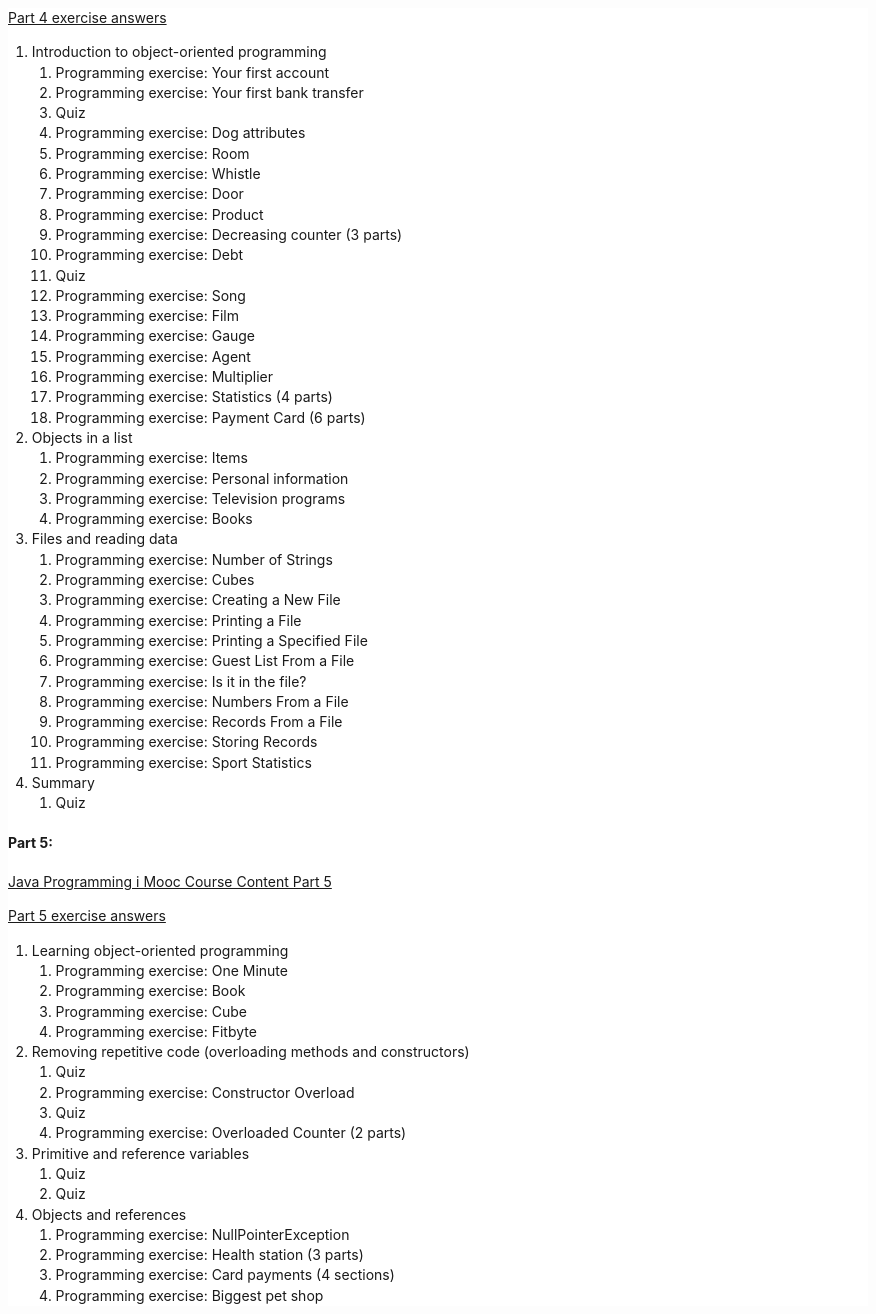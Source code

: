 [Part 4 exercise answers](https://github.com/Jeanettetech/UniversityOfHelsinkiMooc/tree/main/Part%204)
 1. Introduction to object-oriented programming
      1. Programming exercise: Your first account
      2. Programming exercise: Your first bank transfer
      3. Quiz
      4. Programming exercise: Dog attributes
      5. Programming exercise: Room
      6. Programming exercise: Whistle
      7. Programming exercise: Door
      8. Programming exercise: Product
      9. Programming exercise: Decreasing counter (3 parts)
      10. Programming exercise: Debt
      11. Quiz
      12. Programming exercise: Song
      13. Programming exercise: Film
      14. Programming exercise: Gauge
      15. Programming exercise: Agent
      16. Programming exercise: Multiplier
      17. Programming exercise: Statistics (4 parts)
      18. Programming exercise: Payment Card (6 parts)
 2. Objects in a list
      1. Programming exercise: Items
      2. Programming exercise: Personal information
      3. Programming exercise: Television programs
      4. Programming exercise: Books
 3. Files and reading data
      1. Programming exercise: Number of Strings
      2. Programming exercise: Cubes
      3. Programming exercise: Creating a New File
      4. Programming exercise: Printing a File
      5. Programming exercise: Printing a Specified File
      6. Programming exercise: Guest List From a File
      7. Programming exercise: Is it in the file?
      8. Programming exercise: Numbers From a File
      9. Programming exercise: Records From a File
      10. Programming exercise: Storing Records
      11. Programming exercise: Sport Statistics
 4. Summary 
      1. Quiz
 
#### Part 5:
[Java Programming i Mooc Course Content Part 5](https://java-programming.mooc.fi/part-5)

[Part 5 exercise answers](https://github.com/Jeanettetech/UniversityOfHelsinkiMooc/tree/main/Part%205)
 1. Learning object-oriented programming
      1. Programming exercise: One Minute
      2. Programming exercise: Book
      3. Programming exercise: Cube
      4. Programming exercise: Fitbyte
 2. Removing repetitive code (overloading methods and constructors)
      1. Quiz
      2. Programming exercise: Constructor Overload
      3. Quiz
      4. Programming exercise: Overloaded Counter (2 parts)
 3. Primitive and reference variables
      1. Quiz
      2. Quiz
 4. Objects and references
      1. Programming exercise: NullPointerException
      2. Programming exercise: Health station (3 parts)
      3. Programming exercise: Card payments (4 sections)
      4. Programming exercise: Biggest pet shop
